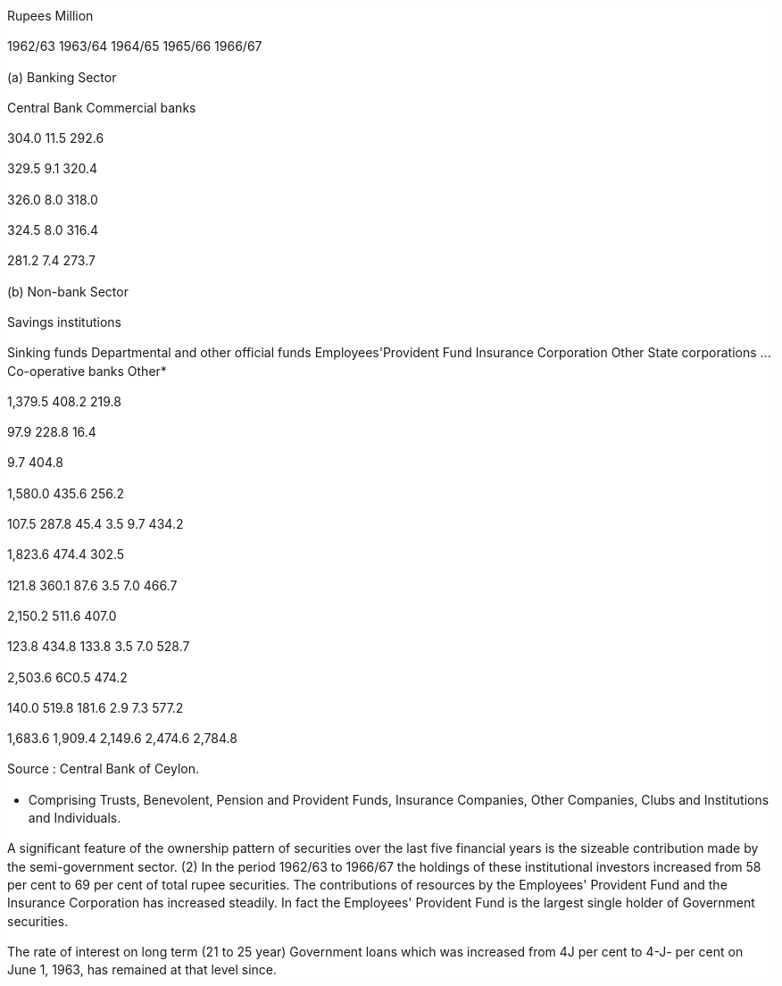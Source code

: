 Rupees Million

1962/63 1963/64 1964/65 1965/66 1966/67

(a) Banking Sector

Central Bank Commercial banks

304.0 11.5 292.6

329.5 9.1 320.4

326.0 8.0 318.0

324.5 8.0 316.4

281.2 7.4 273.7

(b) Non-bank Sector

Savings institutions

Sinking funds Departmental and other official funds Employees'Provident Fund Insurance Corporation Other State corporations ... Co-operative banks Other*

1,379.5 408.2 219.8

97.9 228.8 16.4

9.7 404.8

1,580.0 435.6 256.2

107.5 287.8 45.4 3.5 9.7 434.2

1,823.6 474.4 302.5

121.8 360.1 87.6 3.5 7.0 466.7

2,150.2 511.6 407.0

123.8 434.8 133.8 3.5 7.0 528.7

2,503.6 6C0.5 474.2

140.0 519.8 181.6 2.9 7.3 577.2

1,683.6 1,909.4 2,149.6 2,474.6 2,784.8

Source : Central Bank of Ceylon.

* Comprising Trusts, Benevolent, Pension and Provident Funds, Insurance Companies, Other Com­panies, Clubs and Institutions and Individuals.

A significant feature of the ownership pattern of securities over the last five financial years is the sizeable contribution made by the semi-government sector. (2) In the period 1962/63 to 1966/67 the holdings of these institutional investors in­creased from 58 per cent to 69 per cent of total rupee securities. The contributions of resources by the Employees' Provident Fund and the Insurance Corporation has increased steadily. In fact the Employees' Provident Fund is the largest single holder of Government securities.

The rate of interest on long term (21 to 25 year) Government loans which was increased from 4J per cent to 4-J- per cent on June 1, 1963, has remained at that level since.
